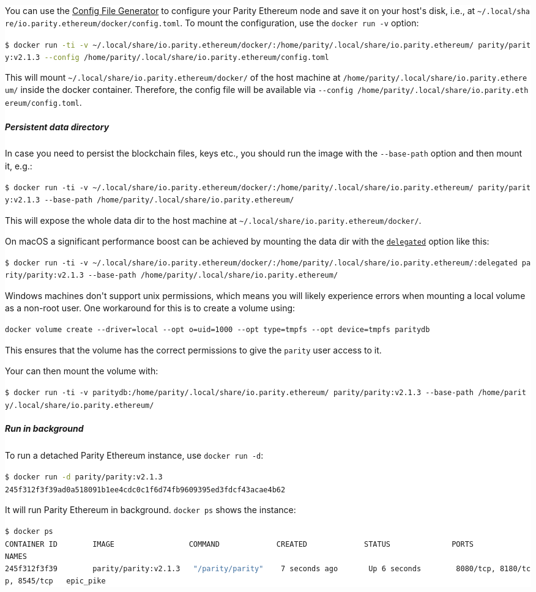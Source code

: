 You can use the [Config File Generator](https://paritytech.github.io/parity-config-generator/) to configure your Parity Ethereum node and save it on your host's disk, i.e., at `~/.local/share/io.parity.ethereum/docker/config.toml`. To mount the configuration, use the `docker run -v` option:

```bash
$ docker run -ti -v ~/.local/share/io.parity.ethereum/docker/:/home/parity/.local/share/io.parity.ethereum/ parity/parity:v2.1.3 --config /home/parity/.local/share/io.parity.ethereum/config.toml
```

This will mount `~/.local/share/io.parity.ethereum/docker/` of the host machine at `/home/parity/.local/share/io.parity.ethereum/` inside the docker container. Therefore, the config file will be available via `--config /home/parity/.local/share/io.parity.ethereum/config.toml`.

##### Persistent data directory

In case you need to persist the blockchain files, keys etc., you should run the image with the `--base-path` option and then mount it, e.g.:

```
$ docker run -ti -v ~/.local/share/io.parity.ethereum/docker/:/home/parity/.local/share/io.parity.ethereum/ parity/parity:v2.1.3 --base-path /home/parity/.local/share/io.parity.ethereum/
```

This will expose the whole data dir to the host machine at `~/.local/share/io.parity.ethereum/docker/`.

On macOS a significant performance boost can be achieved by mounting the data dir with the [`delegated`](https://docs.docker.com/docker-for-mac/osxfs-caching/) option like this:

```
$ docker run -ti -v ~/.local/share/io.parity.ethereum/docker/:/home/parity/.local/share/io.parity.ethereum/:delegated parity/parity:v2.1.3 --base-path /home/parity/.local/share/io.parity.ethereum/
```

Windows machines don't support unix permissions, which means you will likely experience errors when mounting a local volume as a non-root user. One workaround for this is to create a volume using:

```
docker volume create --driver=local --opt o=uid=1000 --opt type=tmpfs --opt device=tmpfs paritydb
```
This ensures that the volume has the correct permissions to give the `parity` user access to it.

Your can then mount the volume with:

```
$ docker run -ti -v paritydb:/home/parity/.local/share/io.parity.ethereum/ parity/parity:v2.1.3 --base-path /home/parity/.local/share/io.parity.ethereum/
```

##### Run in background

To run a detached Parity Ethereum instance, use `docker run -d`:

```bash
$ docker run -d parity/parity:v2.1.3
245f312f3f39ad0a518091b1ee4cdc0c1f6d74fb9609395ed3fdcf43acae4b62
```

It will run Parity Ethereum in background. `docker ps` shows the instance:

```bash
$ docker ps
CONTAINER ID        IMAGE                 COMMAND             CREATED             STATUS              PORTS                          NAMES
245f312f3f39        parity/parity:v2.1.3   "/parity/parity"    7 seconds ago       Up 6 seconds        8080/tcp, 8180/tcp, 8545/tcp   epic_pike
```
